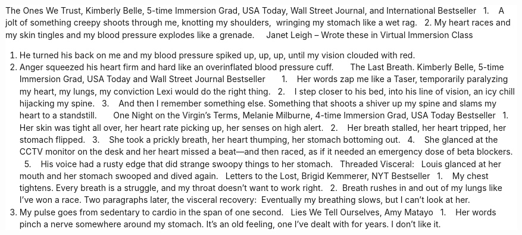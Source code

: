The Ones We Trust, Kimberly Belle, 5-time Immersion Grad, USA Today, Wall Street Journal, and International Bestseller
 
1.    A jolt of something creepy shoots through me, knotting my shoulders,  wringing my stomach like a wet rag.
 
2. My heart races and my skin tingles and my blood pressure explodes like a grenade.
 
 
Janet Leigh – Wrote these in Virtual Immersion Class
 
 
1. He turned his back on me and my blood pressure spiked up, up, up, until my vision clouded with red. 
 
2. Anger squeezed his heart firm and hard like an overinflated blood pressure cuff.
 
 
 
The Last Breath. Kimberly Belle, 5-time Immersion Grad, USA Today and Wall Street Journal Bestseller
 
 
 
1.    Her words zap me like a Taser, temporarily paralyzing my heart, my lungs, my conviction Lexi would do the right thing.
 
2.    I step closer to his bed, into his line of vision, an icy chill hijacking my spine.
 
3.    And then I remember something else. Something that shoots a shiver up my spine and slams my heart to a standstill.
 
 
 
One Night on the Virgin’s Terms, Melanie Milburne, 4-time Immersion Grad, USA Today Bestseller 
 
1.    Her skin was tight all over, her heart rate picking up, her senses on high alert.
 
2.    Her breath stalled, her heart tripped, her stomach flipped.
 
3.    She took a prickly breath, her heart thumping, her stomach bottoming out.
 
4.    She glanced at the CCTV monitor on the desk and her heart missed a beat—and then raced, as if it needed an emergency dose of beta blockers.
 
5.    His voice had a rusty edge that did strange swoopy things to her stomach.
 
Threaded Visceral:
 
Louis glanced at her mouth and her stomach swooped and dived again.
 
Letters to the Lost, Brigid Kemmerer, NYT Bestseller
 
1.    My chest tightens. Every breath is a struggle, and my throat doesn’t want to work right.
 
2.  Breath rushes in and out of my lungs like I’ve won a race.
Two paragraphs later, the visceral recovery:  
Eventually my breathing slows, but I can’t look at her. 
3. My pulse goes from sedentary to cardio in the span of one second.
 
Lies We Tell Ourselves, Amy Matayo
 
1.    Her words pinch a nerve somewhere around my stomach. It’s an old feeling, one I’ve dealt with for years. I don’t like it. 
 